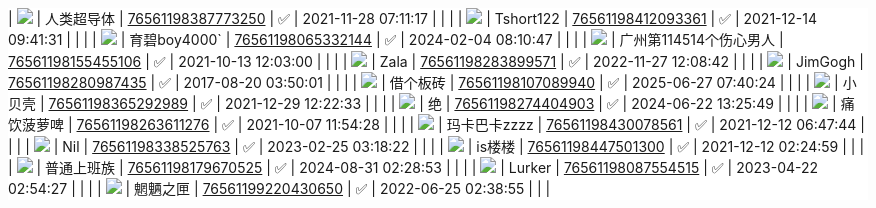 | ![](https://avatars.steamstatic.com/1f8581257fefa89a3645347612a19973fc51a6eb.jpg) | 人类超导体                            | [76561198387773250](https://steamcommunity.com/profiles/76561198387773250/) | ✅           | 2021-11-28 07:11:17 |                     |          |
| ![](https://avatars.steamstatic.com/680ad1728feb85bb660ad63c9b54050566657b05.jpg) | Tshort122                        | [76561198412093361](https://steamcommunity.com/profiles/76561198412093361/) | ✅           | 2021-12-14 09:41:31 |                     |          |
| ![](https://avatars.steamstatic.com/c4a6367279f04d549cc2c809b82ecdf68fe8f830.jpg) | 育碧boy4000`                       | [76561198065332144](https://steamcommunity.com/profiles/76561198065332144/) | ✅           | 2024-02-04 08:10:47 |                     |          |
| ![](https://avatars.steamstatic.com/2c2bbf2c79479ace18cbaa03a932c41b3960f829.jpg) | 广州第114514个伤心男人                   | [76561198155455106](https://steamcommunity.com/profiles/76561198155455106/) | ✅           | 2021-10-13 12:03:00 |                     |          |
| ![](https://avatars.steamstatic.com/607bdfd2cd19573155e9cc0e6d024d74c1a99d35.jpg) | Zala                             | [76561198283899571](https://steamcommunity.com/profiles/76561198283899571/) | ✅           | 2022-11-27 12:08:42 |                     |          |
| ![](https://avatars.steamstatic.com/4e432e46717cc6f0c030484348ef8403cc88cf1c.jpg) | JimGogh                          | [76561198280987435](https://steamcommunity.com/profiles/76561198280987435/) | ✅           | 2017-08-20 03:50:01 |                     |          |
| ![](https://avatars.steamstatic.com/229ded4ae5d826a1a69b6132c8bf65d1abc19b7b.jpg) | 借个板砖                             | [76561198107089940](https://steamcommunity.com/profiles/76561198107089940/) | ✅           | 2025-06-27 07:40:24 |                     |          |
| ![](https://avatars.steamstatic.com/9265e6e1ec2665889f30805bcfc1eefdd0ffcb6a.jpg) | 小贝壳                              | [76561198365292989](https://steamcommunity.com/profiles/76561198365292989/) | ✅           | 2021-12-29 12:22:33 |                     |          |
| ![](https://avatars.steamstatic.com/76b79868a628d217aac46c6265c8ff094a408996.jpg) | 绝                                | [76561198274404903](https://steamcommunity.com/profiles/76561198274404903/) | ✅           | 2024-06-22 13:25:49 |                     |          |
| ![](https://avatars.steamstatic.com/62edd5c24e1f600d0b78d00ce17269018ce492ed.jpg) | 痛饮菠萝啤                            | [76561198263611276](https://steamcommunity.com/profiles/76561198263611276/) | ✅           | 2021-10-07 11:54:28 |                     |          |
| ![](https://avatars.steamstatic.com/9030278c43768f21ca6020c629491863d68524f9.jpg) | 玛卡巴卡zzzz                         | [76561198430078561](https://steamcommunity.com/profiles/76561198430078561/) | ✅           | 2021-12-12 06:47:44 |                     |          |
| ![](https://avatars.steamstatic.com/c829c249e3f0b5914a6f2a95dc379f130f4a5605.jpg) | Nil                              | [76561198338525763](https://steamcommunity.com/profiles/76561198338525763/) | ✅           | 2023-02-25 03:18:22 |                     |          |
| ![](https://avatars.steamstatic.com/8b84adbdb97b0f57819150d36cc300715d8ba5c5.jpg) | is楼楼                             | [76561198447501300](https://steamcommunity.com/profiles/76561198447501300/) | ✅           | 2021-12-12 02:24:59 |                     |          |
| ![](https://avatars.steamstatic.com/96c8591fafdfda10e3ec87d83b6c79f8dbe00bcc.jpg) | 普通上班族                            | [76561198179670525](https://steamcommunity.com/profiles/76561198179670525/) | ✅           | 2024-08-31 02:28:53 |                     |          |
| ![](https://avatars.steamstatic.com/b7f548d7ce7f7ed20a3521010ce21d3238caf506.jpg) | Lurker                           | [76561198087554515](https://steamcommunity.com/profiles/76561198087554515/) | ✅           | 2023-04-22 02:54:27 |                     |          |
| ![](https://avatars.steamstatic.com/b8a6f62b8b7bd48279016ddb5616f9a555b0cf5d.jpg) | 魍魉之匣                             | [76561199220430650](https://steamcommunity.com/profiles/76561199220430650/) | ✅           | 2022-06-25 02:38:55 |                     |          |